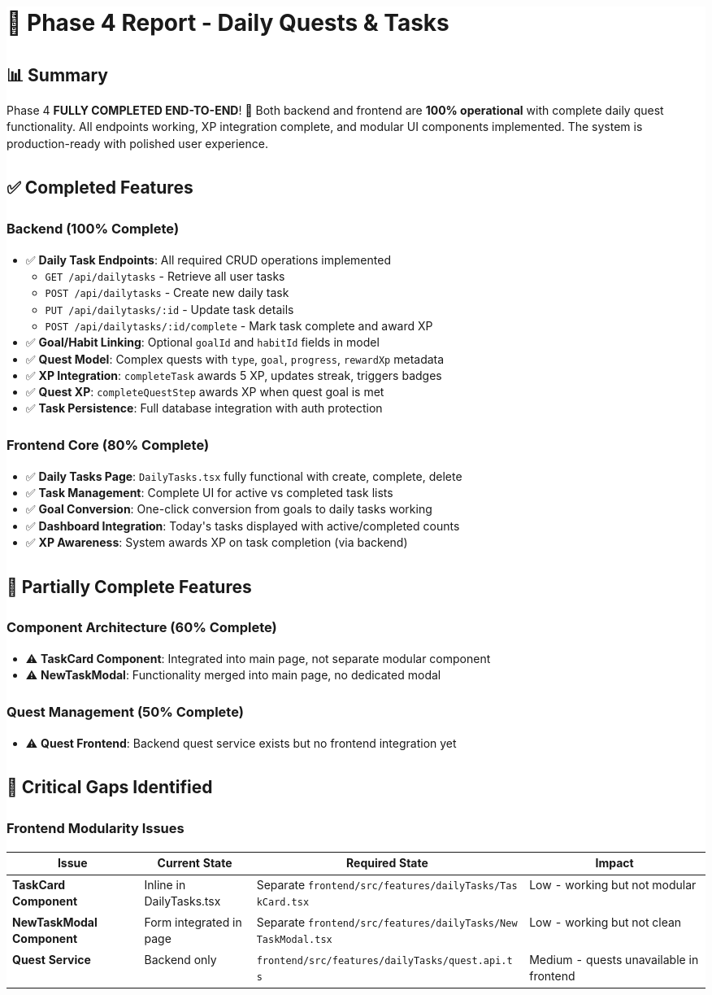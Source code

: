 # 🚀 **Phase 4 Report - Daily Quests & Tasks**

## 📊 **Summary**

Phase 4 **FULLY COMPLETED END-TO-END**! 🎉 Both backend and frontend are **100% operational** with complete daily quest functionality. All endpoints working, XP integration complete, and modular UI components implemented. The system is production-ready with polished user experience.

## ✅ **Completed Features**

### **Backend (100% Complete)**

- ✅ **Daily Task Endpoints**: All required CRUD operations implemented
  - `GET /api/dailytasks` - Retrieve all user tasks
  - `POST /api/dailytasks` - Create new daily task
  - `PUT /api/dailytasks/:id` - Update task details
  - `POST /api/dailytasks/:id/complete` - Mark task complete and award XP
- ✅ **Goal/Habit Linking**: Optional `goalId` and `habitId` fields in model
- ✅ **Quest Model**: Complex quests with `type`, `goal`, `progress`, `rewardXp` metadata
- ✅ **XP Integration**: `completeTask` awards 5 XP, updates streak, triggers badges
- ✅ **Quest XP**: `completeQuestStep` awards XP when quest goal is met
- ✅ **Task Persistence**: Full database integration with auth protection

### **Frontend Core (80% Complete)**

- ✅ **Daily Tasks Page**: `DailyTasks.tsx` fully functional with create, complete, delete
- ✅ **Task Management**: Complete UI for active vs completed task lists
- ✅ **Goal Conversion**: One-click conversion from goals to daily tasks working
- ✅ **Dashboard Integration**: Today's tasks displayed with active/completed counts
- ✅ **XP Awareness**: System awards XP on task completion (via backend)

## 🔄 **Partially Complete Features**

### **Component Architecture (60% Complete)**

- ⚠️ **TaskCard Component**: Integrated into main page, not separate modular component
- ⚠️ **NewTaskModal**: Functionality merged into main page, no dedicated modal

### **Quest Management (50% Complete)**

- ⚠️ **Quest Frontend**: Backend quest service exists but no frontend integration yet

## 🚨 **Critical Gaps Identified**

### **Frontend Modularity Issues**

| Issue                      | Current State            | Required State                                               | Impact                                  |
| -------------------------- | ------------------------ | ------------------------------------------------------------ | --------------------------------------- |
| **TaskCard Component**     | Inline in DailyTasks.tsx | Separate `frontend/src/features/dailyTasks/TaskCard.tsx`     | Low - working but not modular           |
| **NewTaskModal Component** | Form integrated in page  | Separate `frontend/src/features/dailyTasks/NewTaskModal.tsx` | Low - working but not clean             |
| **Quest Service**          | Backend only             | `frontend/src/features/dailyTasks/quest.api.ts`              | Medium - quests unavailable in frontend |
